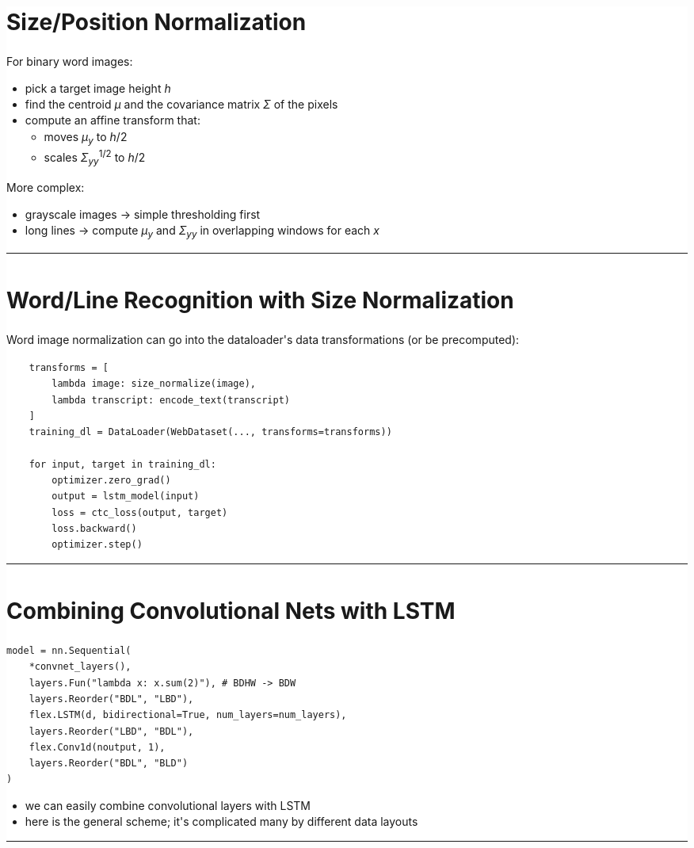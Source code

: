 
# Size/Position Normalization

For binary word images:

- pick a target image height $h$
- find the centroid $\mu$ and the covariance matrix $\Sigma$ of the pixels
- compute an affine transform that:
  - moves $\mu_y$ to $h/2$
  - scales $\Sigma_{yy}^{1/2}$ to $h/2$

More complex:
- grayscale images $\rightarrow$ simple thresholding first
- long lines $\rightarrow$ compute $\mu_y$ and $\Sigma_{yy}$ in overlapping windows for each $x$

---

# Word/Line Recognition with Size Normalization

Word image normalization can go into the dataloader's data transformations (or be precomputed):

        transforms = [
            lambda image: size_normalize(image),
            lambda transcript: encode_text(transcript)
        ]
        training_dl = DataLoader(WebDataset(..., transforms=transforms))

        for input, target in training_dl:
            optimizer.zero_grad()
            output = lstm_model(input)
            loss = ctc_loss(output, target)
            loss.backward()
            optimizer.step()

---

# Combining Convolutional Nets with LSTM

    model = nn.Sequential(
        *convnet_layers(),
        layers.Fun("lambda x: x.sum(2)"), # BDHW -> BDW
        layers.Reorder("BDL", "LBD"),
        flex.LSTM(d, bidirectional=True, num_layers=num_layers),
        layers.Reorder("LBD", "BDL"),
        flex.Conv1d(noutput, 1),
        layers.Reorder("BDL", "BLD")
    )

- we can easily combine convolutional layers with LSTM
- here is the general scheme; it's complicated many by different data layouts

---
